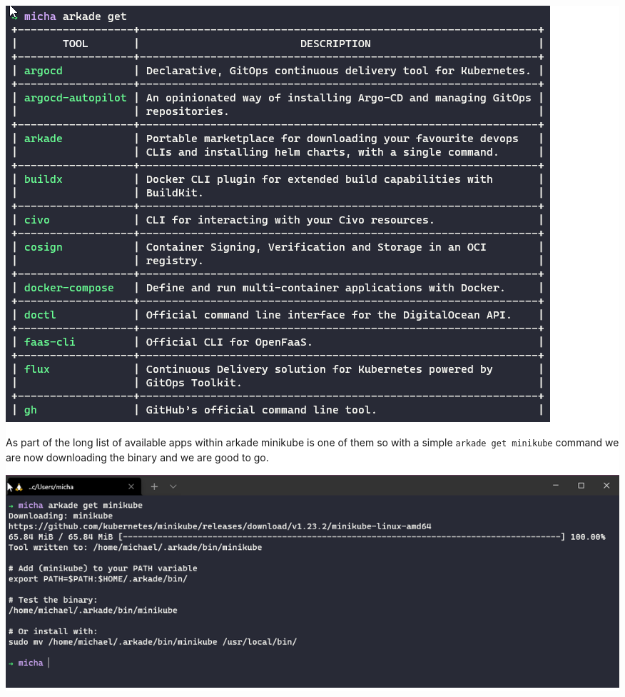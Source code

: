 ![](Images/Day51_Kubernetes2.png)

As part of the long list of available apps within arkade minikube is one of them so with a simple `arkade get minikube` command we are now downloading the binary and we are good to go.

![](Images/Day51_Kubernetes3.png)

